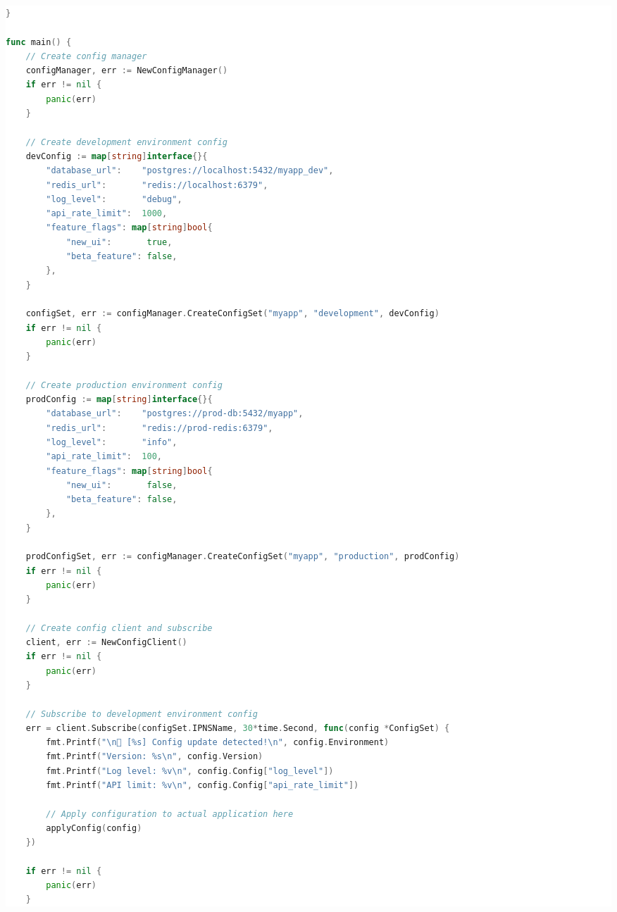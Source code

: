 ```go
}

func main() {
    // Create config manager
    configManager, err := NewConfigManager()
    if err != nil {
        panic(err)
    }

    // Create development environment config
    devConfig := map[string]interface{}{
        "database_url":    "postgres://localhost:5432/myapp_dev",
        "redis_url":       "redis://localhost:6379",
        "log_level":       "debug",
        "api_rate_limit":  1000,
        "feature_flags": map[string]bool{
            "new_ui":       true,
            "beta_feature": false,
        },
    }

    configSet, err := configManager.CreateConfigSet("myapp", "development", devConfig)
    if err != nil {
        panic(err)
    }

    // Create production environment config
    prodConfig := map[string]interface{}{
        "database_url":    "postgres://prod-db:5432/myapp",
        "redis_url":       "redis://prod-redis:6379",
        "log_level":       "info",
        "api_rate_limit":  100,
        "feature_flags": map[string]bool{
            "new_ui":       false,
            "beta_feature": false,
        },
    }

    prodConfigSet, err := configManager.CreateConfigSet("myapp", "production", prodConfig)
    if err != nil {
        panic(err)
    }

    // Create config client and subscribe
    client, err := NewConfigClient()
    if err != nil {
        panic(err)
    }

    // Subscribe to development environment config
    err = client.Subscribe(configSet.IPNSName, 30*time.Second, func(config *ConfigSet) {
        fmt.Printf("\n🔄 [%s] Config update detected!\n", config.Environment)
        fmt.Printf("Version: %s\n", config.Version)
        fmt.Printf("Log level: %v\n", config.Config["log_level"])
        fmt.Printf("API limit: %v\n", config.Config["api_rate_limit"])

        // Apply configuration to actual application here
        applyConfig(config)
    })

    if err != nil {
        panic(err)
    }
```
